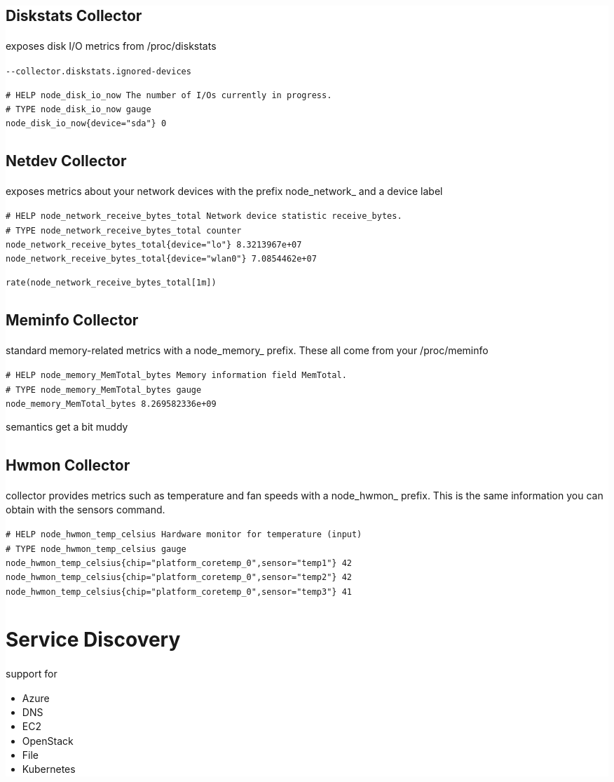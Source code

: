 ## Diskstats Collector
exposes disk I/O metrics from /proc/diskstats

```
--collector.diskstats.ignored-devices
```

```
# HELP node_disk_io_now The number of I/Os currently in progress.
# TYPE node_disk_io_now gauge
node_disk_io_now{device="sda"} 0
```

## Netdev Collector
exposes metrics about your network devices with the prefix node_network_ and a device label
```
# HELP node_network_receive_bytes_total Network device statistic receive_bytes.
# TYPE node_network_receive_bytes_total counter
node_network_receive_bytes_total{device="lo"} 8.3213967e+07
node_network_receive_bytes_total{device="wlan0"} 7.0854462e+07
```
```promql
rate(node_network_receive_bytes_total[1m])
```

## Meminfo Collector
standard memory-related metrics with a node_memory_ prefix. These all come from your /proc/meminfo

```
# HELP node_memory_MemTotal_bytes Memory information field MemTotal.
# TYPE node_memory_MemTotal_bytes gauge
node_memory_MemTotal_bytes 8.269582336e+09
```

semantics get a bit muddy

## Hwmon Collector
collector provides metrics such as temperature and fan speeds with a node_hwmon_ prefix. This is the same information you can obtain with the sensors command.
```
# HELP node_hwmon_temp_celsius Hardware monitor for temperature (input)
# TYPE node_hwmon_temp_celsius gauge
node_hwmon_temp_celsius{chip="platform_coretemp_0",sensor="temp1"} 42
node_hwmon_temp_celsius{chip="platform_coretemp_0",sensor="temp2"} 42
node_hwmon_temp_celsius{chip="platform_coretemp_0",sensor="temp3"} 41
```

# Service Discovery
support for 
- Azure
- DNS 
- EC2
- OpenStack
- File
- Kubernetes
